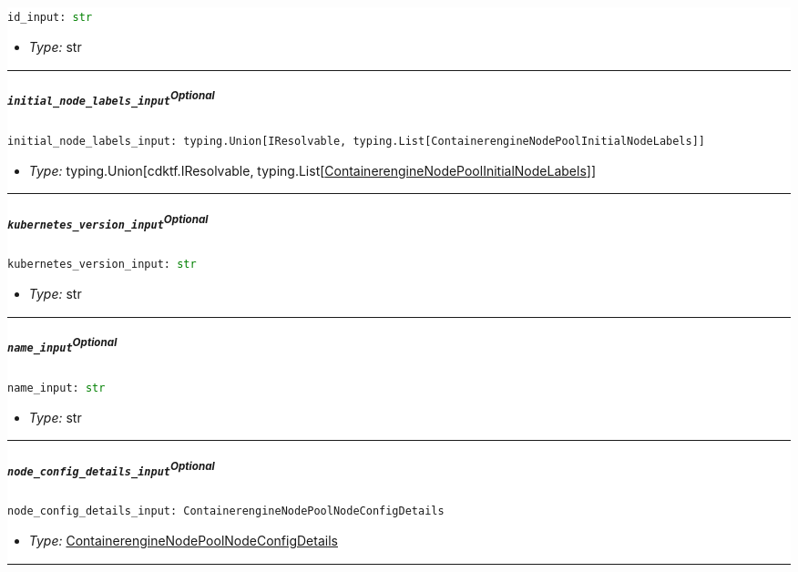 ```python
id_input: str
```

- *Type:* str

---

##### `initial_node_labels_input`<sup>Optional</sup> <a name="initial_node_labels_input" id="rhizo-co-terraform-provider-oci.containerengineNodePool.ContainerengineNodePool.property.initialNodeLabelsInput"></a>

```python
initial_node_labels_input: typing.Union[IResolvable, typing.List[ContainerengineNodePoolInitialNodeLabels]]
```

- *Type:* typing.Union[cdktf.IResolvable, typing.List[<a href="#rhizo-co-terraform-provider-oci.containerengineNodePool.ContainerengineNodePoolInitialNodeLabels">ContainerengineNodePoolInitialNodeLabels</a>]]

---

##### `kubernetes_version_input`<sup>Optional</sup> <a name="kubernetes_version_input" id="rhizo-co-terraform-provider-oci.containerengineNodePool.ContainerengineNodePool.property.kubernetesVersionInput"></a>

```python
kubernetes_version_input: str
```

- *Type:* str

---

##### `name_input`<sup>Optional</sup> <a name="name_input" id="rhizo-co-terraform-provider-oci.containerengineNodePool.ContainerengineNodePool.property.nameInput"></a>

```python
name_input: str
```

- *Type:* str

---

##### `node_config_details_input`<sup>Optional</sup> <a name="node_config_details_input" id="rhizo-co-terraform-provider-oci.containerengineNodePool.ContainerengineNodePool.property.nodeConfigDetailsInput"></a>

```python
node_config_details_input: ContainerengineNodePoolNodeConfigDetails
```

- *Type:* <a href="#rhizo-co-terraform-provider-oci.containerengineNodePool.ContainerengineNodePoolNodeConfigDetails">ContainerengineNodePoolNodeConfigDetails</a>

---